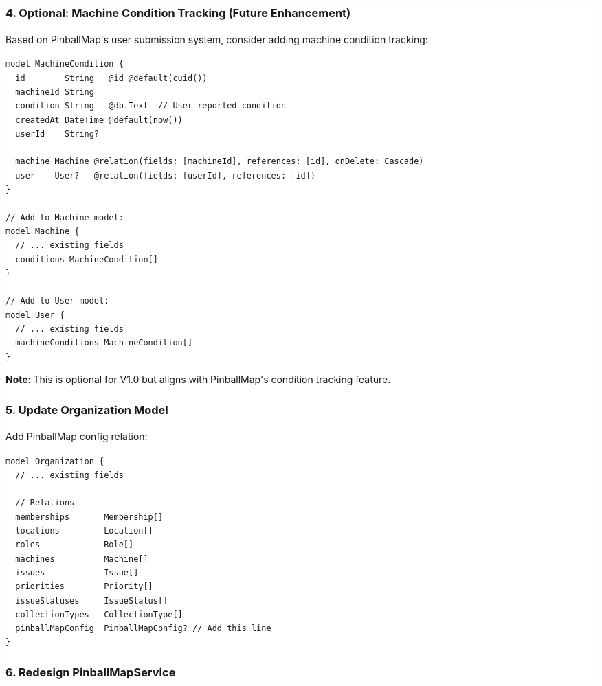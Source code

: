 ### 4. Optional: Machine Condition Tracking (Future Enhancement)

Based on PinballMap's user submission system, consider adding machine condition tracking:

```prisma
model MachineCondition {
  id        String   @id @default(cuid())
  machineId String
  condition String   @db.Text  // User-reported condition
  createdAt DateTime @default(now())
  userId    String?

  machine Machine @relation(fields: [machineId], references: [id], onDelete: Cascade)
  user    User?   @relation(fields: [userId], references: [id])
}

// Add to Machine model:
model Machine {
  // ... existing fields
  conditions MachineCondition[]
}

// Add to User model:
model User {
  // ... existing fields
  machineConditions MachineCondition[]
}
```

**Note**: This is optional for V1.0 but aligns with PinballMap's condition tracking feature.

### 5. Update Organization Model

Add PinballMap config relation:

```prisma
model Organization {
  // ... existing fields

  // Relations
  memberships       Membership[]
  locations         Location[]
  roles             Role[]
  machines          Machine[]
  issues            Issue[]
  priorities        Priority[]
  issueStatuses     IssueStatus[]
  collectionTypes   CollectionType[]
  pinballMapConfig  PinballMapConfig? // Add this line
}
```

### 6. Redesign PinballMapService
